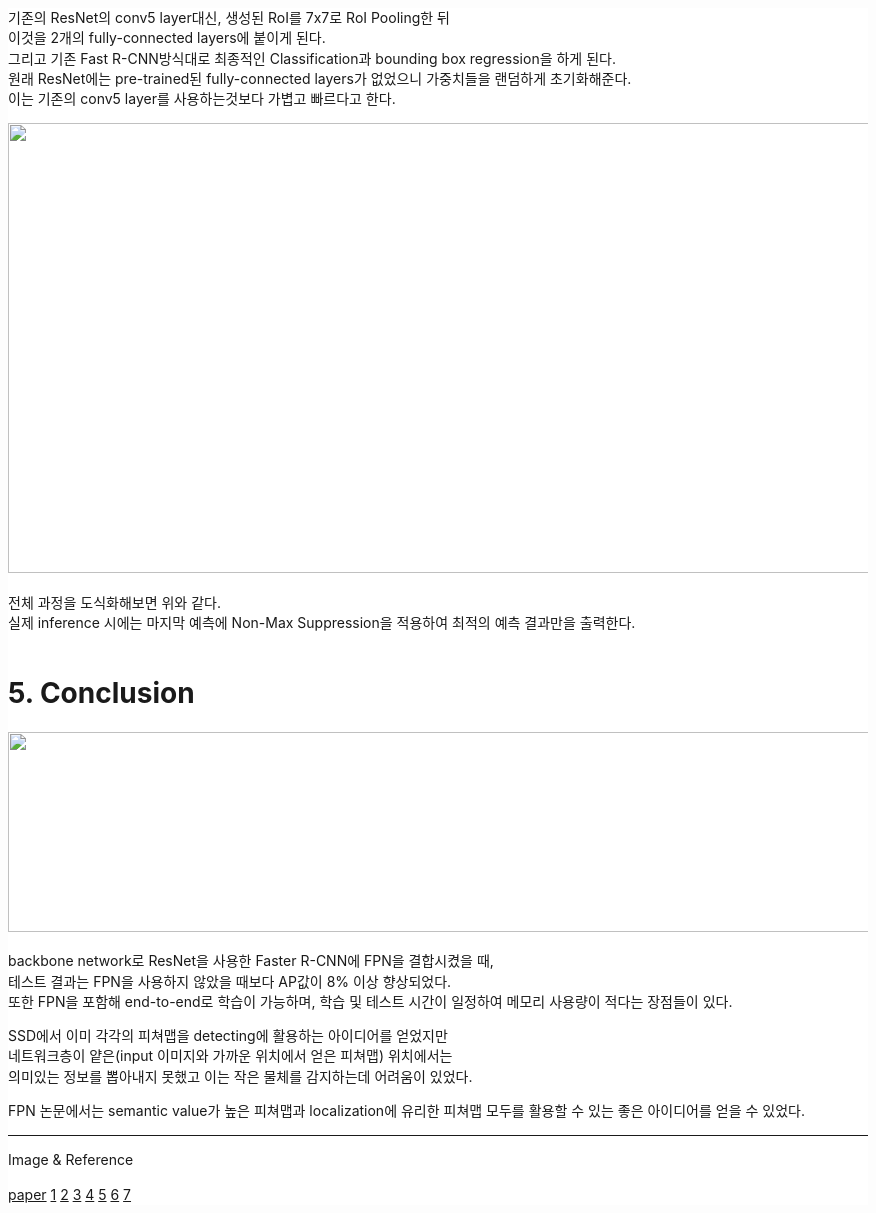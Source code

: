 기존의 ResNet의 conv5 layer대신, 생성된 RoI를 7x7로 RoI Pooling한 뒤 <br> 이것을 2개의 fully-connected layers에 붙이게 된다. <br>
그리고 기존 Fast R-CNN방식대로 최종적인 Classification과 bounding box regression을 하게 된다. <br>
원래 ResNet에는 pre-trained된 fully-connected layers가 없었으니 가중치들을 랜덤하게 초기화해준다. <br>
이는 기존의 conv5 layer를 사용하는것보다 가볍고 빠르다고 한다. <br>

<img src='https://drive.google.com/uc?export=download&id=1JmU9A412_buk4B5uPZLaiRU12i6cRvo6' height="450" width="900">

전체 과정을 도식화해보면 위와 같다. <br>
실제 inference 시에는 마지막 예측에 Non-Max Suppression을 적용하여 최적의 예측 결과만을 출력한다. <br>

# 5. Conclusion

<img src='https://drive.google.com/uc?export=download&id=1Tk5ylb_clgtH32AOk82cDoMRY-prcuKf' height="200" width="900">

backbone network로 ResNet을 사용한 Faster R-CNN에 FPN을 결합시켰을 때, <br>
테스트 결과는 FPN을 사용하지 않았을 때보다 AP값이 8% 이상 향상되었다. <br>
또한 FPN을 포함해 end-to-end로 학습이 가능하며, 학습 및 테스트 시간이 일정하여 메모리 사용량이 적다는 장점들이 있다. <br>
 

SSD에서 이미 각각의 피쳐맵을 detecting에 활용하는 아이디어를 얻었지만 <br>
네트워크층이 얕은(input 이미지와 가까운 위치에서 얻은 피쳐맵) 위치에서는 <br>
의미있는 정보를 뽑아내지 못했고 이는 작은 물체를 감지하는데 어려움이 있었다. <br>

FPN 논문에서는 semantic value가 높은 피쳐맵과 localization에 유리한 피쳐맵 모두를 활용할 수 있는 좋은 아이디어를 얻을 수 있었다. <br>

---

Image & Reference

[paper](https://arxiv.org/pdf/1612.03144.pdf)
[1](https://herbwood.tistory.com/18) [2](https://junha1125.github.io/blog/artificial-intelligence/2020-08-18-YOLO/) [3](https://arxiv.org/ftp/arxiv/papers/1604/1604.02878.pdf) [4](https://arxiv.org/pdf/1512.02325.pdf) [5](https://wikidocs.net/162976) [6](https://jonathan-hui.medium.com/understanding-feature-pyramid-networks-for-object-detection-fpn-45b227b9106c)
[7]()
